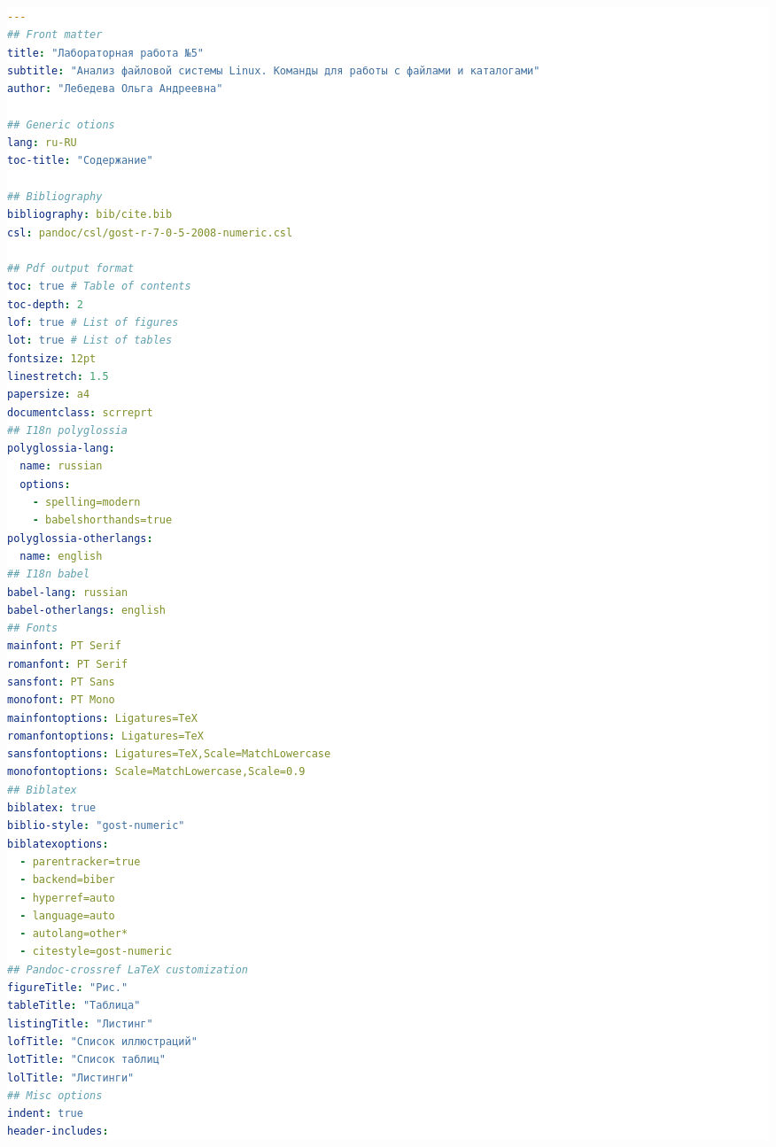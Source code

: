 ```yaml
---
## Front matter
title: "Лабораторная работа №5"
subtitle: "Анализ файловой системы Linux. Команды для работы с файлами и каталогами"
author: "Лебедева Ольга Андреевна"

## Generic otions
lang: ru-RU
toc-title: "Содержание"

## Bibliography
bibliography: bib/cite.bib
csl: pandoc/csl/gost-r-7-0-5-2008-numeric.csl

## Pdf output format
toc: true # Table of contents
toc-depth: 2
lof: true # List of figures
lot: true # List of tables
fontsize: 12pt
linestretch: 1.5
papersize: a4
documentclass: scrreprt
## I18n polyglossia
polyglossia-lang:
  name: russian
  options:
	- spelling=modern
	- babelshorthands=true
polyglossia-otherlangs:
  name: english
## I18n babel
babel-lang: russian
babel-otherlangs: english
## Fonts
mainfont: PT Serif
romanfont: PT Serif
sansfont: PT Sans
monofont: PT Mono
mainfontoptions: Ligatures=TeX
romanfontoptions: Ligatures=TeX
sansfontoptions: Ligatures=TeX,Scale=MatchLowercase
monofontoptions: Scale=MatchLowercase,Scale=0.9
## Biblatex
biblatex: true
biblio-style: "gost-numeric"
biblatexoptions:
  - parentracker=true
  - backend=biber
  - hyperref=auto
  - language=auto
  - autolang=other*
  - citestyle=gost-numeric
## Pandoc-crossref LaTeX customization
figureTitle: "Рис."
tableTitle: "Таблица"
listingTitle: "Листинг"
lofTitle: "Список иллюстраций"
lotTitle: "Список таблиц"
lolTitle: "Листинги"
## Misc options
indent: true
header-includes:
```